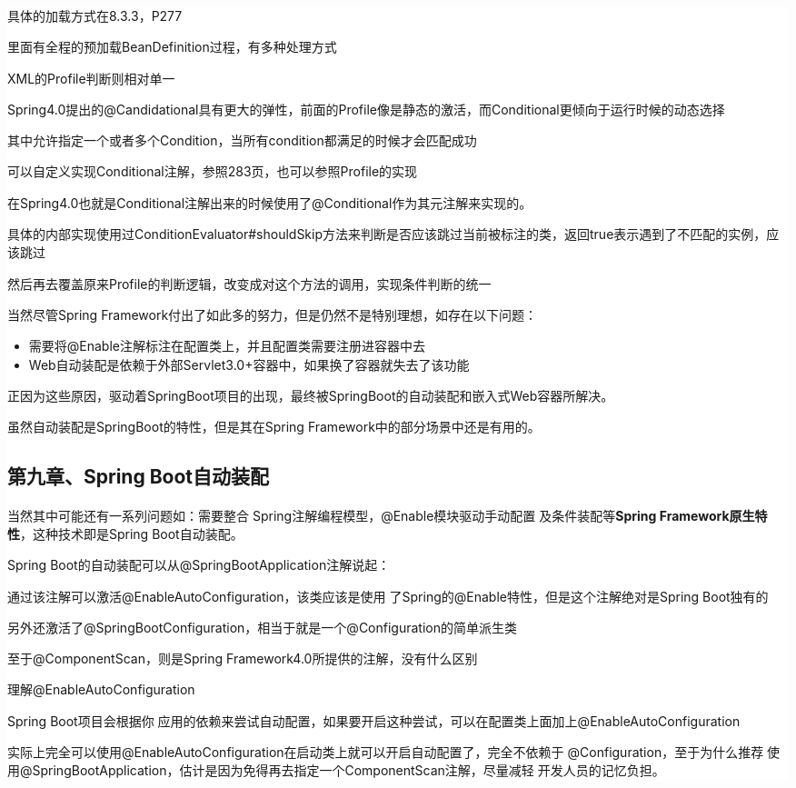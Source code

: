 

具体的加载方式在8.3.3，P277

里面有全程的预加载BeanDefinition过程，有多种处理方式

XML的Profile判断则相对单一



Spring4.0提出的@Candidational具有更大的弹性，前面的Profile像是静态的激活，而Conditional更倾向于运行时候的动态选择

其中允许指定一个或者多个Condition，当所有condition都满足的时候才会匹配成功



可以自定义实现Conditional注解，参照283页，也可以参照Profile的实现

在Spring4.0也就是Conditional注解出来的时候使用了@Conditional作为其元注解来实现的。



具体的内部实现使用过ConditionEvaluator#shouldSkip方法来判断是否应该跳过当前被标注的类，返回true表示遇到了不匹配的实例，应该跳过



然后再去覆盖原来Profile的判断逻辑，改变成对这个方法的调用，实现条件判断的统一



当然尽管Spring Framework付出了如此多的努力，但是仍然不是特别理想，如存在以下问题：

- 需要将@Enable注解标注在配置类上，并且配置类需要注册进容器中去
- Web自动装配是依赖于外部Servlet3.0+容器中，如果换了容器就失去了该功能

正因为这些原因，驱动着SpringBoot项目的出现，最终被SpringBoot的自动装配和嵌入式Web容器所解决。

虽然自动装配是SpringBoot的特性，但是其在Spring Framework中的部分场景中还是有用的。







## 第九章、Spring Boot自动装配



当然其中可能还有一系列问题如：需要整合 Spring注解编程模型，@Enable模块驱动手动配置 及条件装配等**Spring Framework原生特性**，这种技术即是Spring Boot自动装配。

Spring  Boot的自动装配可以从@SpringBootApplication注解说起：

通过该注解可以激活@EnableAutoConfiguration，该类应该是使用 了Spring的@Enable特性，但是这个注解绝对是Spring Boot独有的

另外还激活了@SpringBootConfiguration，相当于就是一个@Configuration的简单派生类

至于@ComponentScan，则是Spring Framework4.0所提供的注解，没有什么区别





理解@EnableAutoConfiguration

Spring Boot项目会根据你 应用的依赖来尝试自动配置，如果要开启这种尝试，可以在配置类上面加上@EnableAutoConfiguration

实际上完全可以使用@EnableAutoConfiguration在启动类上就可以开启自动配置了，完全不依赖于 @Configuration，至于为什么推荐 使用@SpringBootApplication，估计是因为免得再去指定一个ComponentScan注解，尽量减轻 开发人员的记忆负担。

